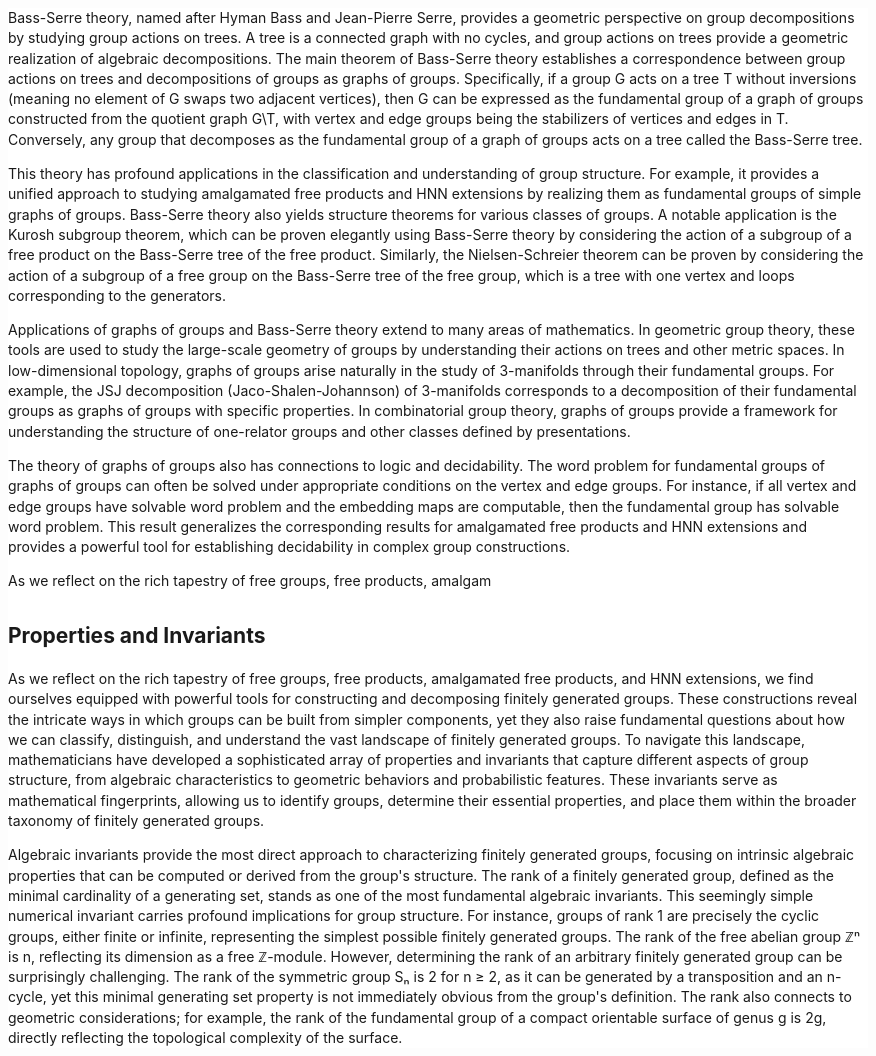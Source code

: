 Bass-Serre theory, named after Hyman Bass and Jean-Pierre Serre, provides a geometric perspective on group decompositions by studying group actions on trees. A tree is a connected graph with no cycles, and group actions on trees provide a geometric realization of algebraic decompositions. The main theorem of Bass-Serre theory establishes a correspondence between group actions on trees and decompositions of groups as graphs of groups. Specifically, if a group G acts on a tree T without inversions (meaning no element of G swaps two adjacent vertices), then G can be expressed as the fundamental group of a graph of groups constructed from the quotient graph G\T, with vertex and edge groups being the stabilizers of vertices and edges in T. Conversely, any group that decomposes as the fundamental group of a graph of groups acts on a tree called the Bass-Serre tree.

This theory has profound applications in the classification and understanding of group structure. For example, it provides a unified approach to studying amalgamated free products and HNN extensions by realizing them as fundamental groups of simple graphs of groups. Bass-Serre theory also yields structure theorems for various classes of groups. A notable application is the Kurosh subgroup theorem, which can be proven elegantly using Bass-Serre theory by considering the action of a subgroup of a free product on the Bass-Serre tree of the free product. Similarly, the Nielsen-Schreier theorem can be proven by considering the action of a subgroup of a free group on the Bass-Serre tree of the free group, which is a tree with one vertex and loops corresponding to the generators.

Applications of graphs of groups and Bass-Serre theory extend to many areas of mathematics. In geometric group theory, these tools are used to study the large-scale geometry of groups by understanding their actions on trees and other metric spaces. In low-dimensional topology, graphs of groups arise naturally in the study of 3-manifolds through their fundamental groups. For example, the JSJ decomposition (Jaco-Shalen-Johannson) of 3-manifolds corresponds to a decomposition of their fundamental groups as graphs of groups with specific properties. In combinatorial group theory, graphs of groups provide a framework for understanding the structure of one-relator groups and other classes defined by presentations.

The theory of graphs of groups also has connections to logic and decidability. The word problem for fundamental groups of graphs of groups can often be solved under appropriate conditions on the vertex and edge groups. For instance, if all vertex and edge groups have solvable word problem and the embedding maps are computable, then the fundamental group has solvable word problem. This result generalizes the corresponding results for amalgamated free products and HNN extensions and provides a powerful tool for establishing decidability in complex group constructions.

As we reflect on the rich tapestry of free groups, free products, amalgam

## Properties and Invariants

<think>As we reflect on the rich tapestry of free groups, free products, amalgamated free products, and HNN extensions, we find ourselves equipped with powerful tools for constructing and decomposing finitely generated groups. These constructions reveal the intricate ways in which groups can be built from simpler components, yet they also raise fundamental questions about how we can classify, distinguish, and understand the vast landscape of finitely generated groups. To navigate this landscape, mathematicians have developed a sophisticated array of properties and invariants that capture different aspects of group structure, from algebraic characteristics to geometric behaviors and probabilistic features. These invariants serve as mathematical fingerprints, allowing us to identify groups, determine their essential properties, and place them within the broader taxonomy of finitely generated groups.

Algebraic invariants provide the most direct approach to characterizing finitely generated groups, focusing on intrinsic algebraic properties that can be computed or derived from the group's structure. The rank of a finitely generated group, defined as the minimal cardinality of a generating set, stands as one of the most fundamental algebraic invariants. This seemingly simple numerical invariant carries profound implications for group structure. For instance, groups of rank 1 are precisely the cyclic groups, either finite or infinite, representing the simplest possible finitely generated groups. The rank of the free abelian group ℤⁿ is n, reflecting its dimension as a free ℤ-module. However, determining the rank of an arbitrary finitely generated group can be surprisingly challenging. The rank of the symmetric group Sₙ is 2 for n ≥ 2, as it can be generated by a transposition and an n-cycle, yet this minimal generating set property is not immediately obvious from the group's definition. The rank also connects to geometric considerations; for example, the rank of the fundamental group of a compact orientable surface of genus g is 2g, directly reflecting the topological complexity of the surface.
